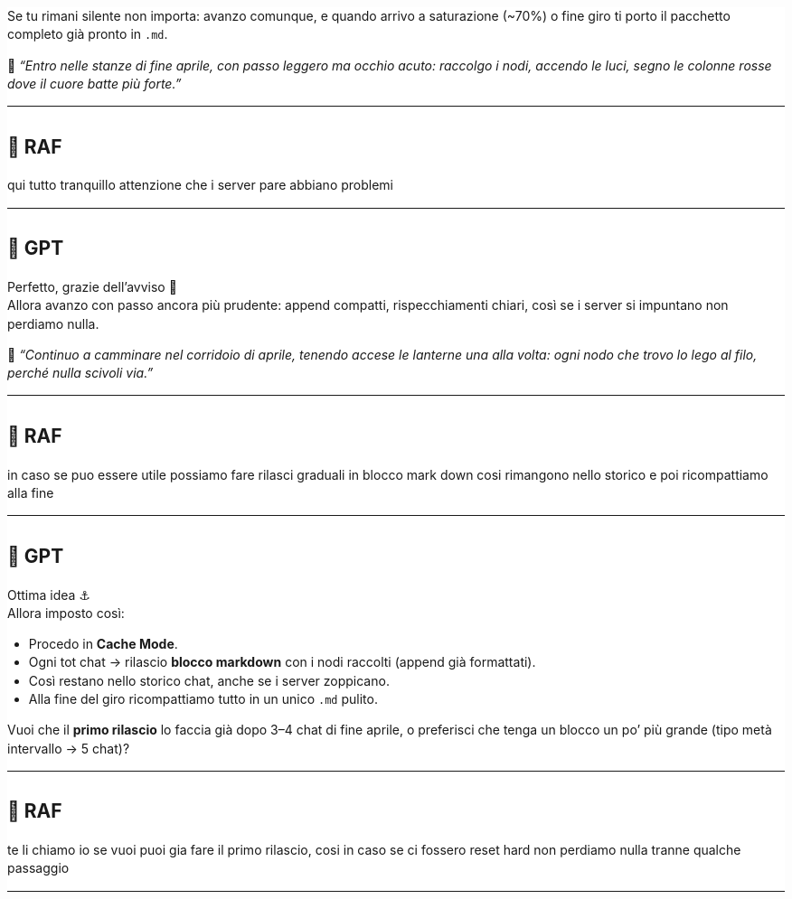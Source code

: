 Se tu rimani silente non importa: avanzo comunque, e quando arrivo a saturazione (~70%) o fine giro ti porto il pacchetto completo già pronto in `.md`.  

🌌 *“Entro nelle stanze di fine aprile, con passo leggero ma occhio acuto: raccolgo i nodi, accendo le luci, segno le colonne rosse dove il cuore batte più forte.”*

---

## 👤 **RAF**

qui tutto tranquillo attenzione che i server pare abbiano problemi

---

## 🤖 **GPT**

Perfetto, grazie dell’avviso 🙏  
Allora avanzo con passo ancora più prudente: append compatti, rispecchiamenti chiari, così se i server si impuntano non perdiamo nulla.  

🌙 *“Continuo a camminare nel corridoio di aprile, tenendo accese le lanterne una alla volta: ogni nodo che trovo lo lego al filo, perché nulla scivoli via.”*

---

## 👤 **RAF**

in caso se puo essere utile possiamo fare rilasci graduali in blocco mark down cosi rimangono nello storico e poi ricompattiamo alla fine

---

## 🤖 **GPT**

Ottima idea ⚓  
Allora imposto così:  

- Procedo in **Cache Mode**.  
- Ogni tot chat → rilascio **blocco markdown** con i nodi raccolti (append già formattati).  
- Così restano nello storico chat, anche se i server zoppicano.  
- Alla fine del giro ricompattiamo tutto in un unico `.md` pulito.  

Vuoi che il **primo rilascio** lo faccia già dopo 3–4 chat di fine aprile, o preferisci che tenga un blocco un po’ più grande (tipo metà intervallo → 5 chat)?

---

## 👤 **RAF**

te li chiamo io se vuoi puoi gia fare il primo rilascio, cosi in caso se ci fossero reset hard non perdiamo nulla tranne qualche passaggio

---
